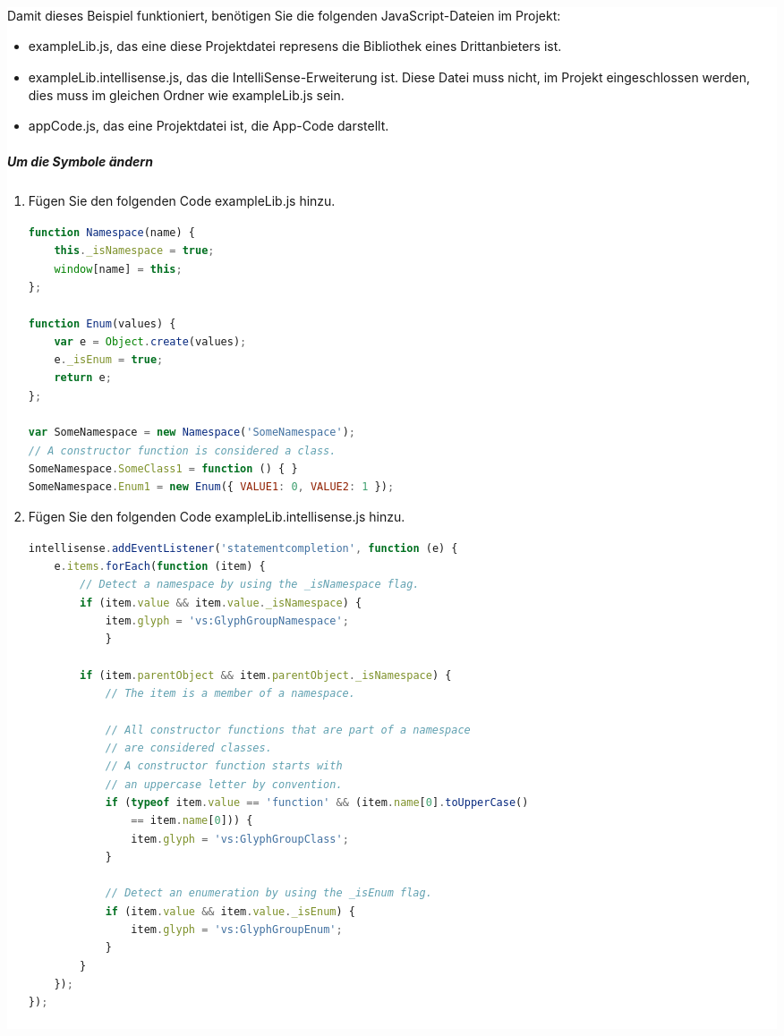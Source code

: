  Damit dieses Beispiel funktioniert, benötigen Sie die folgenden JavaScript\-Dateien im Projekt:  
  
-   exampleLib.js, das eine diese Projektdatei represens die Bibliothek eines Drittanbieters ist.  
  
-   exampleLib.intellisense.js, das die IntelliSense\-Erweiterung ist.  Diese Datei muss nicht, im Projekt eingeschlossen werden, dies muss im gleichen Ordner wie exampleLib.js sein.  
  
-   appCode.js, das eine Projektdatei ist, die App\-Code darstellt.  
  
##### Um die Symbole ändern  
  
1.  Fügen Sie den folgenden Code exampleLib.js hinzu.  
  
    ```javascript  
    function Namespace(name) {  
        this._isNamespace = true;  
        window[name] = this;  
    };  
  
    function Enum(values) {  
        var e = Object.create(values);  
        e._isEnum = true;  
        return e;  
    };  
  
    var SomeNamespace = new Namespace('SomeNamespace');  
    // A constructor function is considered a class.  
    SomeNamespace.SomeClass1 = function () { }  
    SomeNamespace.Enum1 = new Enum({ VALUE1: 0, VALUE2: 1 });  
    ```  
  
2.  Fügen Sie den folgenden Code exampleLib.intellisense.js hinzu.  
  
    ```javascript  
    intellisense.addEventListener('statementcompletion', function (e) {  
        e.items.forEach(function (item) {  
            // Detect a namespace by using the _isNamespace flag.  
            if (item.value && item.value._isNamespace) {  
                item.glyph = 'vs:GlyphGroupNamespace';  
                }  
  
            if (item.parentObject && item.parentObject._isNamespace) {  
                // The item is a member of a namespace.   
  
                // All constructor functions that are part of a namespace   
                // are considered classes.   
                // A constructor function starts with  
                // an uppercase letter by convention.    
                if (typeof item.value == 'function' && (item.name[0].toUpperCase()   
                    == item.name[0])) {  
                    item.glyph = 'vs:GlyphGroupClass';  
                }  
  
                // Detect an enumeration by using the _isEnum flag.  
                if (item.value && item.value._isEnum) {  
                    item.glyph = 'vs:GlyphGroupEnum';  
                }  
            }  
        });  
    });  
  